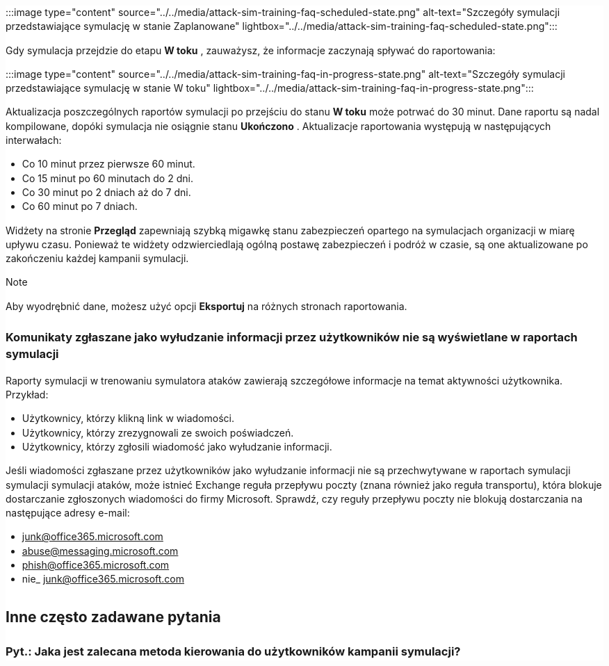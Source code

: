 :::image type="content" source="../../media/attack-sim-training-faq-scheduled-state.png" alt-text="Szczegóły symulacji przedstawiające symulację w stanie Zaplanowane" lightbox="../../media/attack-sim-training-faq-scheduled-state.png":::

Gdy symulacja przejdzie do etapu **W toku** , zauważysz, że informacje zaczynają spływać do raportowania:

:::image type="content" source="../../media/attack-sim-training-faq-in-progress-state.png" alt-text="Szczegóły symulacji przedstawiające symulację w stanie W toku" lightbox="../../media/attack-sim-training-faq-in-progress-state.png":::

Aktualizacja poszczególnych raportów symulacji po przejściu do stanu **W toku** może potrwać do 30 minut. Dane raportu są nadal kompilowane, dopóki symulacja nie osiągnie stanu **Ukończono** . Aktualizacje raportowania występują w następujących interwałach:

- Co 10 minut przez pierwsze 60 minut.
- Co 15 minut po 60 minutach do 2 dni.
- Co 30 minut po 2 dniach aż do 7 dni.
- Co 60 minut po 7 dniach.

Widżety na stronie **Przegląd** zapewniają szybką migawkę stanu zabezpieczeń opartego na symulacjach organizacji w miarę upływu czasu. Ponieważ te widżety odzwierciedlają ogólną postawę zabezpieczeń i podróż w czasie, są one aktualizowane po zakończeniu każdej kampanii symulacji.

> [!NOTE]
> Aby wyodrębnić dane, możesz użyć opcji **Eksportuj** na różnych stronach raportowania.

### <a name="messages-reported-as-phishing-by-users-arent-appearing-in-simulation-reports"></a>Komunikaty zgłaszane jako wyłudzanie informacji przez użytkowników nie są wyświetlane w raportach symulacji

Raporty symulacji w trenowaniu symulatora ataków zawierają szczegółowe informacje na temat aktywności użytkownika. Przykład:

- Użytkownicy, którzy klikną link w wiadomości.
- Użytkownicy, którzy zrezygnowali ze swoich poświadczeń.
- Użytkownicy, którzy zgłosili wiadomość jako wyłudzanie informacji.

Jeśli wiadomości zgłaszane przez użytkowników jako wyłudzanie informacji nie są przechwytywane w raportach symulacji symulacji symulacji ataków, może istnieć Exchange reguła przepływu poczty (znana również jako reguła transportu), która blokuje dostarczanie zgłoszonych wiadomości do firmy Microsoft. Sprawdź, czy reguły przepływu poczty nie blokują dostarczania na następujące adresy e-mail:

- junk@office365.microsoft.com
- abuse@messaging.microsoft.com
- phish@office365.microsoft.com
- nie\_ junk@office365.microsoft.com

## <a name="other-frequently-asked-questions"></a>Inne często zadawane pytania

### <a name="q-what-is-the-recommended-method-to-target-users-for-simulation-campaigns"></a>Pyt.: Jaka jest zalecana metoda kierowania do użytkowników kampanii symulacji?
